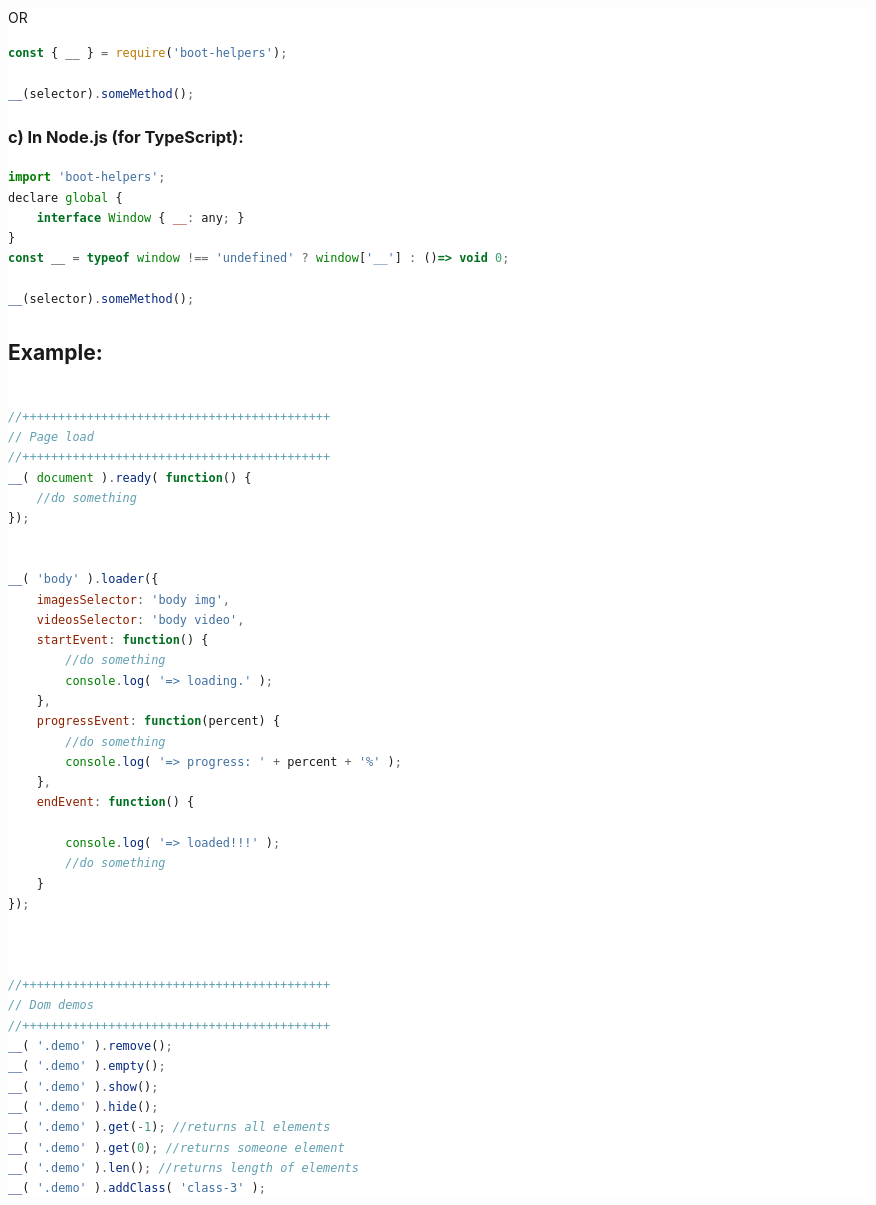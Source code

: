 OR

```js
const { __ } = require('boot-helpers');

__(selector).someMethod();
```


### c) In Node.js (for TypeScript):

```js
import 'boot-helpers';
declare global {
    interface Window { __: any; }
}
const __ = typeof window !== 'undefined' ? window['__'] : ()=> void 0;

__(selector).someMethod();
```




## Example:

```js

//+++++++++++++++++++++++++++++++++++++++++++
// Page load
//+++++++++++++++++++++++++++++++++++++++++++
__( document ).ready( function() {
	//do something
});


__( 'body' ).loader({
	imagesSelector: 'body img',
	videosSelector: 'body video',
	startEvent: function() {
		//do something
		console.log( '=> loading.' );
	},
	progressEvent: function(percent) {
		//do something
		console.log( '=> progress: ' + percent + '%' );
	},
	endEvent: function() {
		
		console.log( '=> loaded!!!' );
		//do something
	}
});



//+++++++++++++++++++++++++++++++++++++++++++
// Dom demos
//+++++++++++++++++++++++++++++++++++++++++++
__( '.demo' ).remove();
__( '.demo' ).empty();
__( '.demo' ).show();
__( '.demo' ).hide();
__( '.demo' ).get(-1); //returns all elements
__( '.demo' ).get(0); //returns someone element
__( '.demo' ).len(); //returns length of elements
__( '.demo' ).addClass( 'class-3' );
```